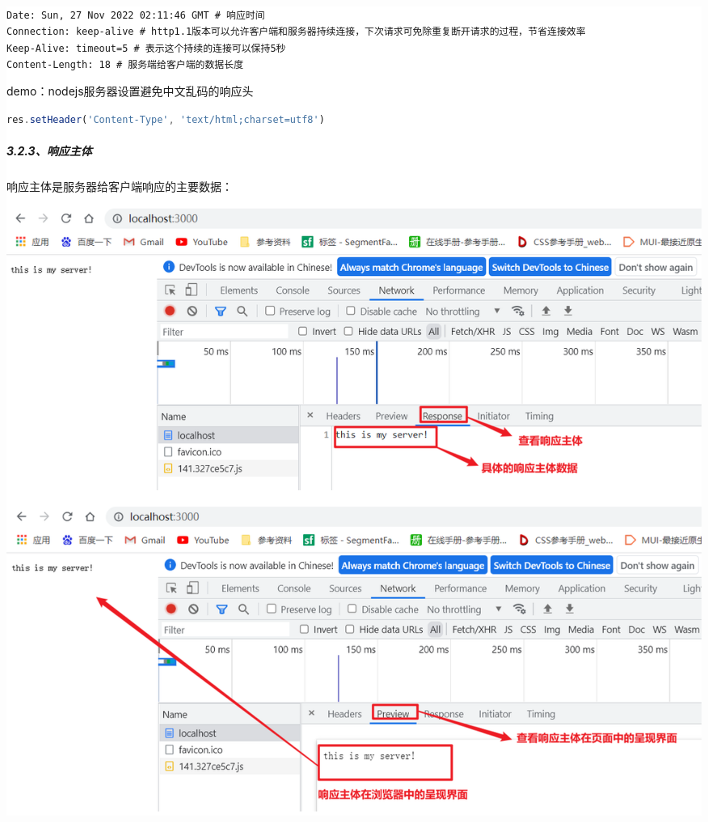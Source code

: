 

```shell
Date: Sun, 27 Nov 2022 02:11:46 GMT # 响应时间
Connection: keep-alive # http1.1版本可以允许客户端和服务器持续连接，下次请求可免除重复断开请求的过程，节省连接效率
Keep-Alive: timeout=5 # 表示这个持续的连接可以保持5秒
Content-Length: 18 # 服务端给客户端的数据长度
```

demo：nodejs服务器设置避免中文乱码的响应头

```js
res.setHeader('Content-Type', 'text/html;charset=utf8')
```

##### 3.2.3、响应主体

响应主体是服务器给客户端响应的主要数据：

![1669529485363](media/1669529485363.png) 

![1669529561598](media/1669529561598.png) 
